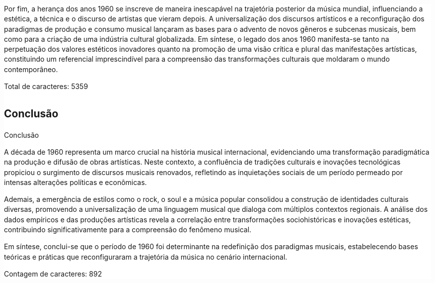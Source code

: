 Por fim, a herança dos anos 1960 se inscreve de maneira inescapável na trajetória posterior da
música mundial, influenciando a estética, a técnica e o discurso de artistas que vieram depois. A
universalização dos discursos artísticos e a reconfiguração dos paradigmas de produção e consumo
musical lançaram as bases para o advento de novos gêneros e subcenas musicais, bem como para a
criação de uma indústria cultural globalizada. Em síntese, o legado dos anos 1960 manifesta-se tanto
na perpetuação dos valores estéticos inovadores quanto na promoção de uma visão crítica e plural das
manifestações artísticas, constituindo um referencial imprescindível para a compreensão das
transformações culturais que moldaram o mundo contemporâneo.

Total de caracteres: 5359

## Conclusão

Conclusão

A década de 1960 representa um marco crucial na história musical internacional, evidenciando uma
transformação paradigmática na produção e difusão de obras artísticas. Neste contexto, a confluência
de tradições culturais e inovações tecnológicas propiciou o surgimento de discursos musicais
renovados, refletindo as inquietações sociais de um período permeado por intensas alterações
políticas e econômicas.

Ademais, a emergência de estilos como o rock, o soul e a música popular consolidou a construção de
identidades culturais diversas, promovendo a universalização de uma linguagem musical que dialoga
com múltiplos contextos regionais. A análise dos dados empíricos e das produções artísticas revela a
correlação entre transformações sociohistóricas e inovações estéticas, contribuindo
significativamente para a compreensão do fenômeno musical.

Em síntese, conclui-se que o período de 1960 foi determinante na redefinição dos paradigmas
musicais, estabelecendo bases teóricas e práticas que reconfiguraram a trajetória da música no
cenário internacional.

Contagem de caracteres: 892
